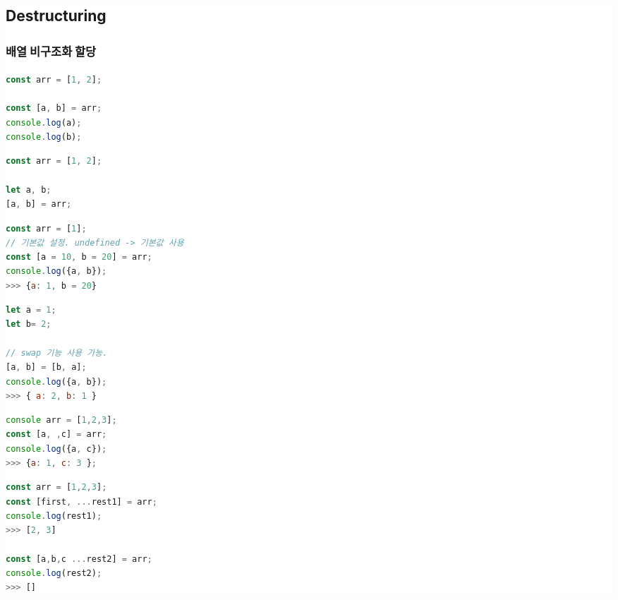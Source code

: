 ## Destructuring

### 배열 비구조화 할당
```javascript
const arr = [1, 2];

const [a, b] = arr;
console.log(a);
console.log(b);
```

```javascript
const arr = [1, 2];

let a, b;
[a, b] = arr;
```

```javascript
const arr = [1];
// 기본값 설정. undefined -> 기본값 사용
const [a = 10, b = 20] = arr;
console.log({a, b});
>>> {a: 1, b = 20}
```


```javascript
let a = 1;
let b= 2;

// swap 기능 사용 가능.
[a, b] = [b, a];
console.log({a, b});
>>> { a: 2, b: 1 } 
```


```javascript
console arr = [1,2,3];
const [a, ,c] = arr;
console.log({a, c});
>>> {a: 1, c: 3 };
```

```javascript
const arr = [1,2,3];
const [first, ...rest1] = arr;
console.log(rest1);
>>> [2, 3]

const [a,b,c ...rest2] = arr;
console.log(rest2);
>>> []
```
